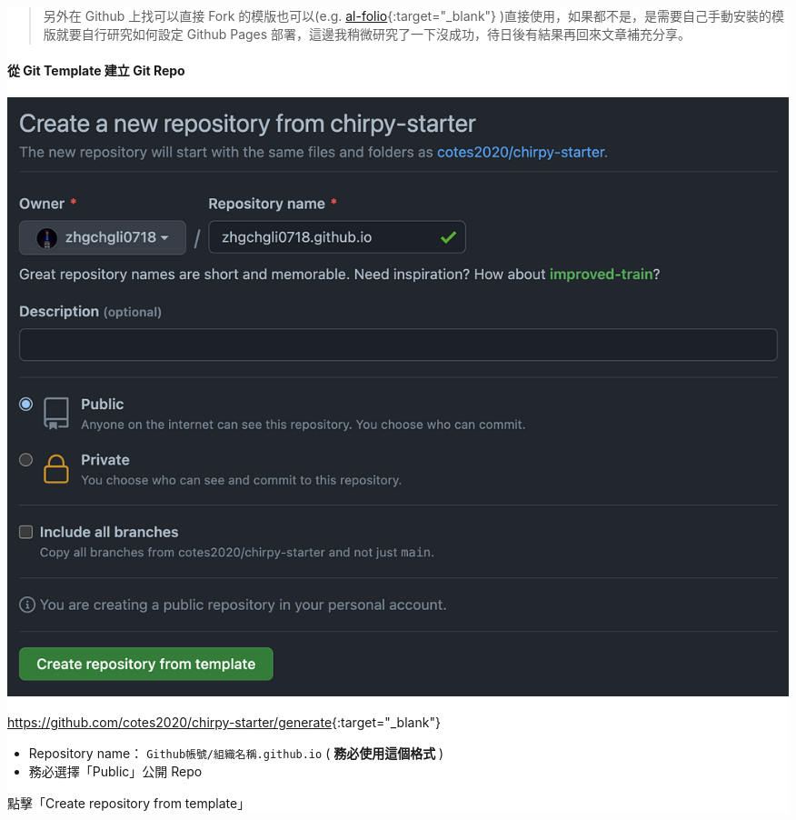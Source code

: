 



> 另外在 Github 上找可以直接 Fork 的模版也可以\(e\.g\. [al\-folio](https://github.com/alshedivat/al-folio){:target="_blank"} \)直接使用，如果都不是，是需要自己手動安裝的模版就要自行研究如何設定 Github Pages 部署，這邊我稍微研究了一下沒成功，待日後有結果再回來文章補充分享。 




#### 從 Git Template 建立 Git Repo


![](/assets/a0c08d579ab1/1*XRaln4SJiK-la32HhSYPug.png)


[https://github\.com/cotes2020/chirpy\-starter/generate](https://github.com/cotes2020/chirpy-starter/generate){:target="_blank"}
- Repository name： `Github帳號/組織名稱.github.io` \( **務必使用這個格式** \)
- 務必選擇「Public」公開 Repo


點擊「Create repository from template」
